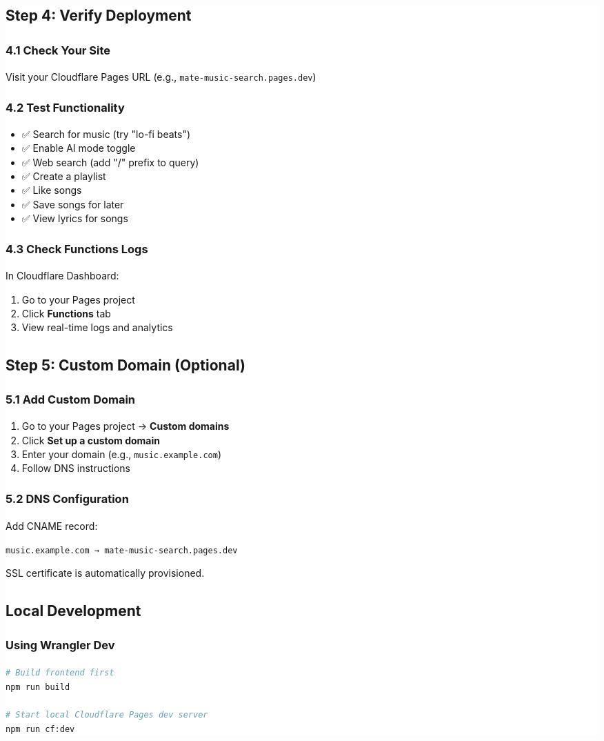 ## Step 4: Verify Deployment

### 4.1 Check Your Site

Visit your Cloudflare Pages URL (e.g., `mate-music-search.pages.dev`)

### 4.2 Test Functionality

- ✅ Search for music (try "lo-fi beats")
- ✅ Enable AI mode toggle
- ✅ Web search (add "/" prefix to query)
- ✅ Create a playlist
- ✅ Like songs
- ✅ Save songs for later
- ✅ View lyrics for songs

### 4.3 Check Functions Logs

In Cloudflare Dashboard:
1. Go to your Pages project
2. Click **Functions** tab
3. View real-time logs and analytics

## Step 5: Custom Domain (Optional)

### 5.1 Add Custom Domain

1. Go to your Pages project → **Custom domains**
2. Click **Set up a custom domain**
3. Enter your domain (e.g., `music.example.com`)
4. Follow DNS instructions

### 5.2 DNS Configuration

Add CNAME record:
```
music.example.com → mate-music-search.pages.dev
```

SSL certificate is automatically provisioned.

## Local Development

### Using Wrangler Dev

```bash
# Build frontend first
npm run build

# Start local Cloudflare Pages dev server
npm run cf:dev
```
